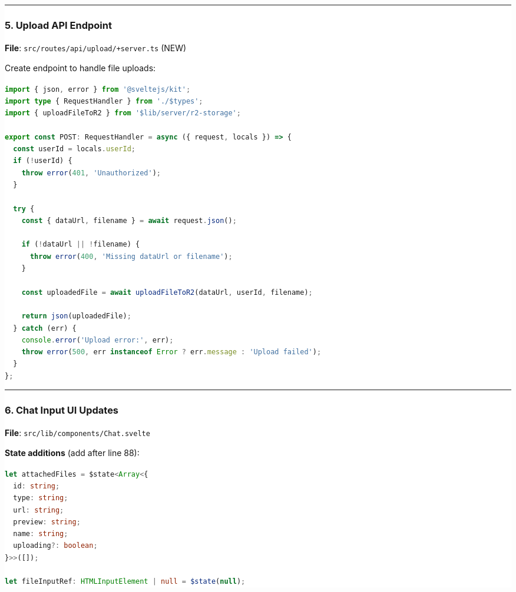 
---

### 5. Upload API Endpoint

**File**: `src/routes/api/upload/+server.ts` (NEW)

Create endpoint to handle file uploads:

```typescript
import { json, error } from '@sveltejs/kit';
import type { RequestHandler } from './$types';
import { uploadFileToR2 } from '$lib/server/r2-storage';

export const POST: RequestHandler = async ({ request, locals }) => {
  const userId = locals.userId;
  if (!userId) {
    throw error(401, 'Unauthorized');
  }

  try {
    const { dataUrl, filename } = await request.json();

    if (!dataUrl || !filename) {
      throw error(400, 'Missing dataUrl or filename');
    }

    const uploadedFile = await uploadFileToR2(dataUrl, userId, filename);

    return json(uploadedFile);
  } catch (err) {
    console.error('Upload error:', err);
    throw error(500, err instanceof Error ? err.message : 'Upload failed');
  }
};
```

---

### 6. Chat Input UI Updates

**File**: `src/lib/components/Chat.svelte`

**State additions** (add after line 88):

```typescript
let attachedFiles = $state<Array<{
  id: string;
  type: string;
  url: string;
  preview: string;
  name: string;
  uploading?: boolean;
}>>([]);

let fileInputRef: HTMLInputElement | null = $state(null);
```

